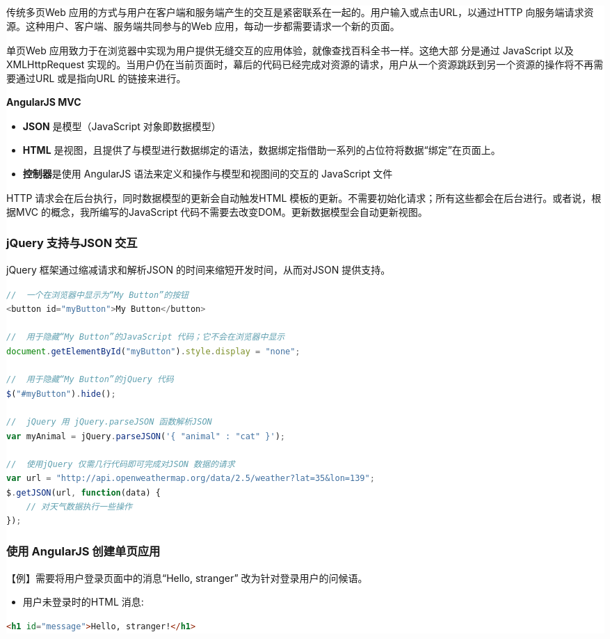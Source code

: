   

  传统多页Web 应用的方式与用户在客户端和服务端产生的交互是紧密联系在一起的。用户输入或点击URL，以通过HTTP 向服务端请求资源。这种用户、客户端、服务端共同参与的Web 应用，每动一步都需要请求一个新的页面。

  

  单页Web 应用致力于在浏览器中实现为用户提供无缝交互的应用体验，就像查找百科全书一样。这绝大部
  分是通过 JavaScript 以及XMLHttpRequest 实现的。当用户仍在当前页面时，幕后的代码已经完成对资源的请求，用户从一个资源跳跃到另一个资源的操作将不再需要通过URL 或是指向URL 的链接来进行。

  

  **AngularJS MVC**

  - **JSON** 是模型（JavaScript 对象即数据模型）

  - **HTML** 是视图，且提供了与模型进行数据绑定的语法，数据绑定指借助一系列的占位符将数据“绑定”在页面上。

  - **控制器**是使用 AngularJS 语法来定义和操作与模型和视图间的交互的 JavaScript 文件

  HTTP 请求会在后台执行，同时数据模型的更新会自动触发HTML 模板的更新。不需要初始化请求；所有这些都会在后台进行。或者说，根据MVC 的概念，我所编写的JavaScript 代码不需要去改变DOM。更新数据模型会自动更新视图。

### jQuery 支持与JSON 交互

jQuery 框架通过缩减请求和解析JSON 的时间来缩短开发时间，从而对JSON 提供支持。

```javascript
//	一个在浏览器中显示为“My Button”的按钮
<button id="myButton">My Button</button>

//	用于隐藏“My Button”的JavaScript 代码；它不会在浏览器中显示
document.getElementById("myButton").style.display = "none";

//	用于隐藏“My Button”的jQuery 代码
$("#myButton").hide();

//	jQuery 用 jQuery.parseJSON 函数解析JSON 
var myAnimal = jQuery.parseJSON('{ "animal" : "cat" }');

//	使用jQuery 仅需几行代码即可完成对JSON 数据的请求
var url = "http://api.openweathermap.org/data/2.5/weather?lat=35&lon=139";
$.getJSON(url, function(data) {
	// 对天气数据执行一些操作
});
```



### 使用 AngularJS 创建单页应用

【例】需要将用户登录页面中的消息“Hello, stranger” 改为针对登录用户的问候语。

- 用户未登录时的HTML 消息:

```html
<h1 id="message">Hello, stranger!</h1>
```
